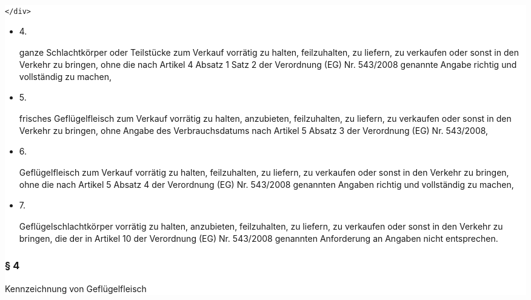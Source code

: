     </div>

  - 4\.
    
    <div style="">
    
    ganze Schlachtkörper oder Teilstücke zum Verkauf vorrätig zu halten,
    feilzuhalten, zu liefern, zu verkaufen oder sonst in den Verkehr zu
    bringen, ohne die nach Artikel 4 Absatz 1 Satz 2 der Verordnung (EG)
    Nr. 543/2008 genannte Angabe richtig und vollständig zu machen,
    
    </div>

  - 5\.
    
    <div style="">
    
    frisches Geflügelfleisch zum Verkauf vorrätig zu halten, anzubieten,
    feilzuhalten, zu liefern, zu verkaufen oder sonst in den Verkehr zu
    bringen, ohne Angabe des Verbrauchsdatums nach Artikel 5 Absatz 3
    der Verordnung (EG) Nr. 543/2008,
    
    </div>

  - 6\.
    
    <div style="">
    
    Geflügelfleisch zum Verkauf vorrätig zu halten, feilzuhalten, zu
    liefern, zu verkaufen oder sonst in den Verkehr zu bringen, ohne die
    nach Artikel 5 Absatz 4 der Verordnung (EG) Nr. 543/2008 genannten
    Angaben richtig und vollständig zu machen,
    
    </div>

  - 7\.
    
    <div style="">
    
    Geflügelschlachtkörper vorrätig zu halten, anzubieten, feilzuhalten,
    zu liefern, zu verkaufen oder sonst in den Verkehr zu bringen, die
    der in Artikel 10 der Verordnung (EG) Nr. 543/2008 genannten
    Anforderung an Angaben nicht entsprechen.
    
    </div>

</div>

</div>

</div>

</div>

<span id="BJNR062400013BJNE000501125.html"></span>

### § 4  
Kennzeichnung von Geflügelfleisch

<div>
